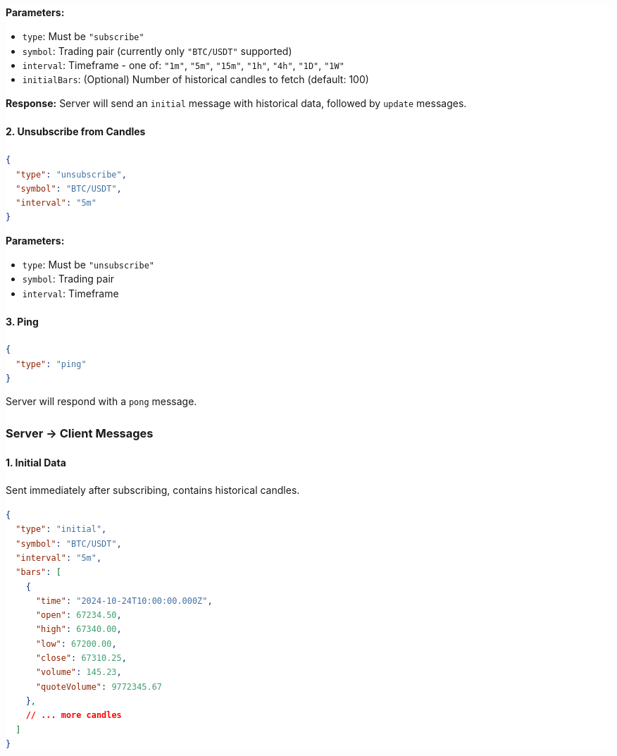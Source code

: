 **Parameters:**
- `type`: Must be `"subscribe"`
- `symbol`: Trading pair (currently only `"BTC/USDT"` supported)
- `interval`: Timeframe - one of: `"1m"`, `"5m"`, `"15m"`, `"1h"`, `"4h"`, `"1D"`, `"1W"`
- `initialBars`: (Optional) Number of historical candles to fetch (default: 100)

**Response:**
Server will send an `initial` message with historical data, followed by `update` messages.

#### 2. Unsubscribe from Candles
```json
{
  "type": "unsubscribe",
  "symbol": "BTC/USDT",
  "interval": "5m"
}
```

**Parameters:**
- `type`: Must be `"unsubscribe"`
- `symbol`: Trading pair
- `interval`: Timeframe

#### 3. Ping
```json
{
  "type": "ping"
}
```

Server will respond with a `pong` message.

### Server → Client Messages

#### 1. Initial Data
Sent immediately after subscribing, contains historical candles.

```json
{
  "type": "initial",
  "symbol": "BTC/USDT",
  "interval": "5m",
  "bars": [
    {
      "time": "2024-10-24T10:00:00.000Z",
      "open": 67234.50,
      "high": 67340.00,
      "low": 67200.00,
      "close": 67310.25,
      "volume": 145.23,
      "quoteVolume": 9772345.67
    },
    // ... more candles
  ]
}
```
